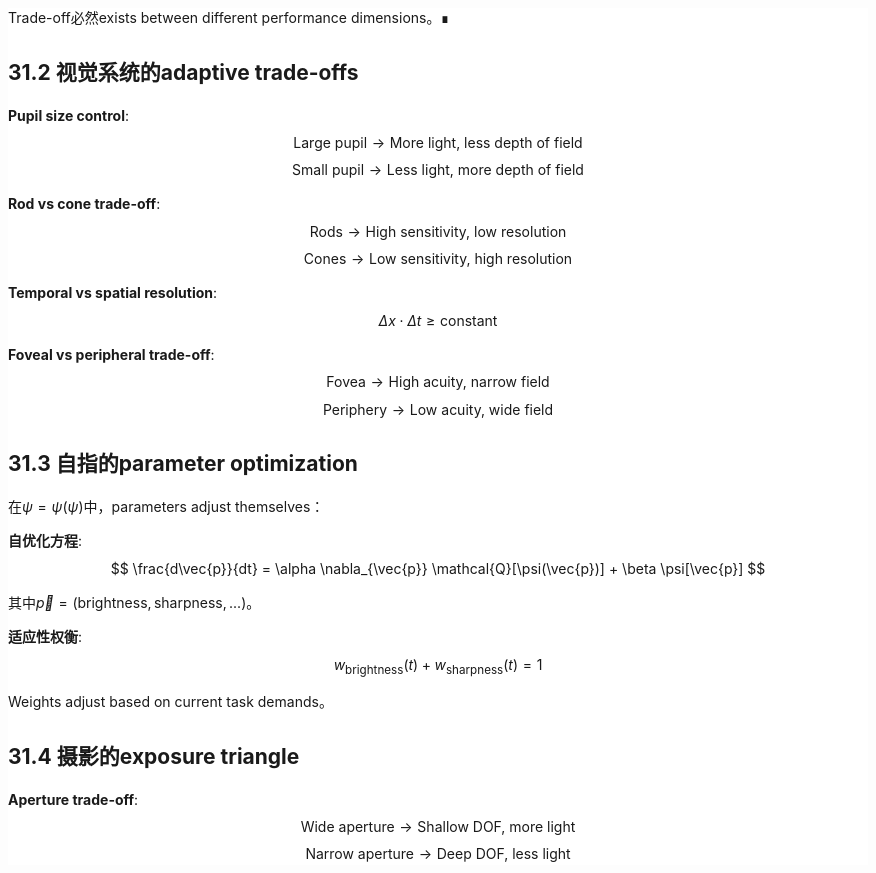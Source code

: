 Trade-off必然exists between different performance dimensions。∎

## 31.2 视觉系统的adaptive trade-offs

**Pupil size control**:
$$
\text{Large pupil} \to \text{More light, less depth of field}
$$
$$
\text{Small pupil} \to \text{Less light, more depth of field}
$$

**Rod vs cone trade-off**:
$$
\text{Rods} \to \text{High sensitivity, low resolution}
$$
$$
\text{Cones} \to \text{Low sensitivity, high resolution}
$$

**Temporal vs spatial resolution**:
$$
\Delta x \cdot \Delta t \geq \text{constant}
$$

**Foveal vs peripheral trade-off**:
$$
\text{Fovea} \to \text{High acuity, narrow field}
$$
$$
\text{Periphery} \to \text{Low acuity, wide field}
$$

## 31.3 自指的parameter optimization

在$\psi = \psi(\psi)$中，parameters adjust themselves：

**自优化方程**:
$$
\frac{d\vec{p}}{dt} = \alpha \nabla_{\vec{p}} \mathcal{Q}[\psi(\vec{p})] + \beta \psi[\vec{p}]
$$

其中$\vec{p} = (\text{brightness}, \text{sharpness}, ...)$。

**适应性权衡**:
$$
w_{\text{brightness}}(t) + w_{\text{sharpness}}(t) = 1
$$

Weights adjust based on current task demands。

## 31.4 摄影的exposure triangle

**Aperture trade-off**:
$$
\text{Wide aperture} \to \text{Shallow DOF, more light}
$$
$$
\text{Narrow aperture} \to \text{Deep DOF, less light}
$$
